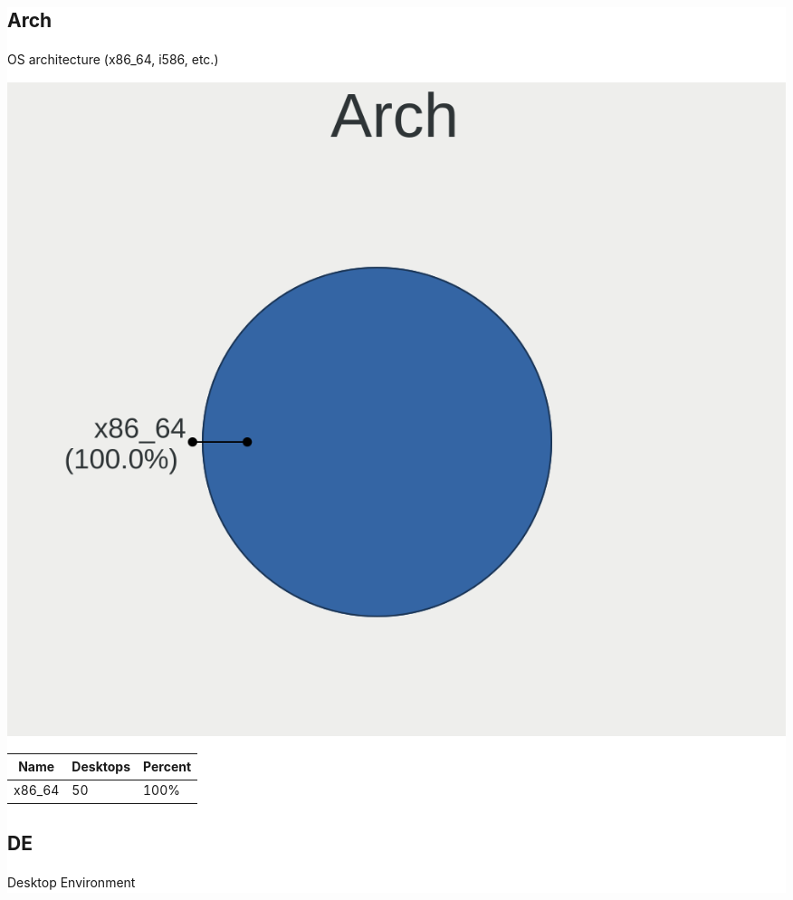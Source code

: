 Arch
----

OS architecture (x86_64, i586, etc.)

![Arch](./images/pie_chart/os_arch.svg)


| Name   | Desktops | Percent |
|--------|----------|---------|
| x86_64 | 50       | 100%    |

DE
--

Desktop Environment
